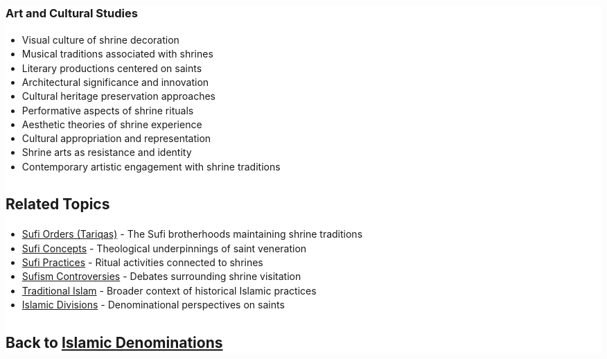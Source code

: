 ### Art and Cultural Studies

- Visual culture of shrine decoration
- Musical traditions associated with shrines
- Literary productions centered on saints
- Architectural significance and innovation
- Cultural heritage preservation approaches
- Performative aspects of shrine rituals
- Aesthetic theories of shrine experience
- Cultural appropriation and representation
- Shrine arts as resistance and identity
- Contemporary artistic engagement with shrine traditions

## Related Topics

- [Sufi Orders (Tariqas)](./tariqas.md) - The Sufi brotherhoods maintaining shrine traditions
- [Sufi Concepts](./sufi_concepts.md) - Theological underpinnings of saint veneration
- [Sufi Practices](./sufi_practices.md) - Ritual activities connected to shrines
- [Sufism Controversies](./sufism_controversies.md) - Debates surrounding shrine visitation
- [Traditional Islam](./traditional_islam.md) - Broader context of historical Islamic practices
- [Islamic Divisions](./islamic_divisions.md) - Denominational perspectives on saints

## Back to [Islamic Denominations](./README.md)
